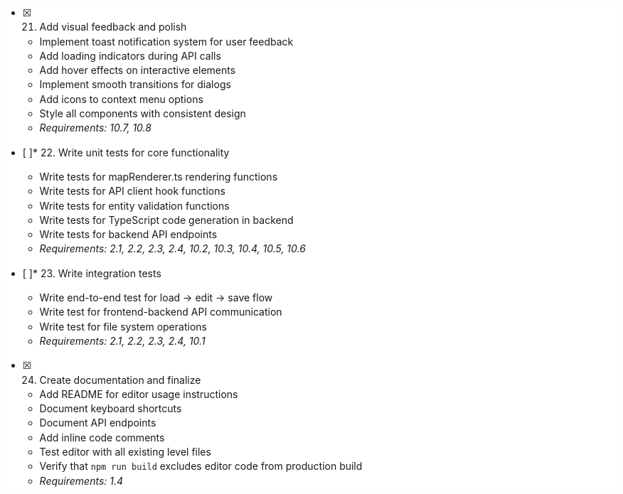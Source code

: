 - [x] 21. Add visual feedback and polish
  - Implement toast notification system for user feedback
  - Add loading indicators during API calls
  - Add hover effects on interactive elements
  - Implement smooth transitions for dialogs
  - Add icons to context menu options
  - Style all components with consistent design
  - _Requirements: 10.7, 10.8_

- [ ]* 22. Write unit tests for core functionality
  - Write tests for mapRenderer.ts rendering functions
  - Write tests for API client hook functions
  - Write tests for entity validation functions
  - Write tests for TypeScript code generation in backend
  - Write tests for backend API endpoints
  - _Requirements: 2.1, 2.2, 2.3, 2.4, 10.2, 10.3, 10.4, 10.5, 10.6_

- [ ]* 23. Write integration tests
  - Write end-to-end test for load → edit → save flow
  - Write test for frontend-backend API communication
  - Write test for file system operations
  - _Requirements: 2.1, 2.2, 2.3, 2.4, 10.1_

- [x] 24. Create documentation and finalize
  - Add README for editor usage instructions
  - Document keyboard shortcuts
  - Document API endpoints
  - Add inline code comments
  - Test editor with all existing level files
  - Verify that `npm run build` excludes editor code from production build
  - _Requirements: 1.4_
